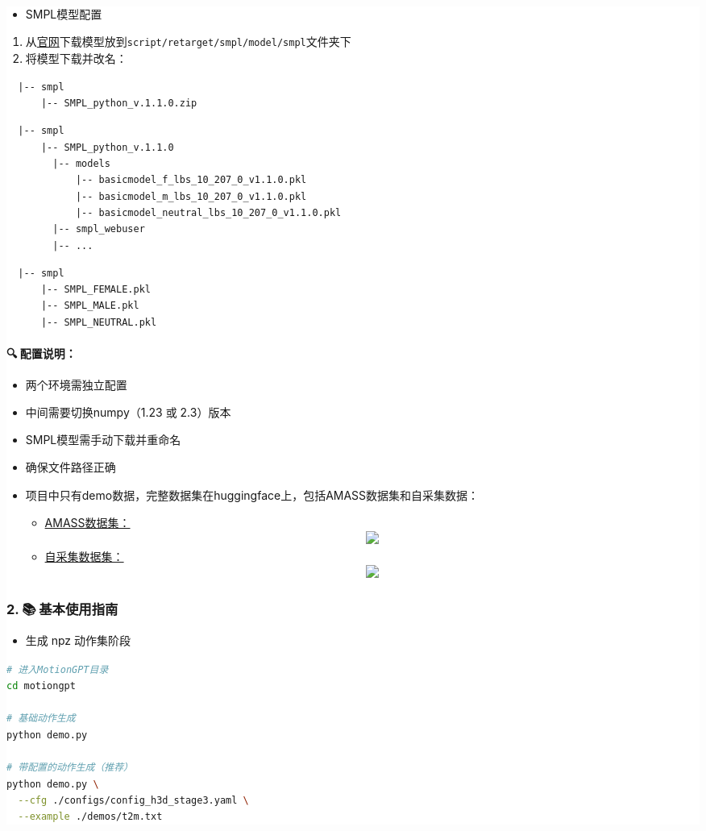 - SMPL模型配置

1. 从[官网](https://smpl.is.tue.mpg.de/index.html)下载模型放到`script/retarget/smpl/model/smpl`文件夹下
2. 将模型下载并改名：
```
  |-- smpl
      |-- SMPL_python_v.1.1.0.zip
```
```
  |-- smpl
      |-- SMPL_python_v.1.1.0
        |-- models
            |-- basicmodel_f_lbs_10_207_0_v1.1.0.pkl
            |-- basicmodel_m_lbs_10_207_0_v1.1.0.pkl
            |-- basicmodel_neutral_lbs_10_207_0_v1.1.0.pkl
        |-- smpl_webuser
        |-- ...
```
```
  |-- smpl
      |-- SMPL_FEMALE.pkl
      |-- SMPL_MALE.pkl
      |-- SMPL_NEUTRAL.pkl
```

#### 🔍 配置说明：

- 两个环境需独立配置

- 中间需要切换numpy（1.23 或 2.3）版本

- SMPL模型需手动下载并重命名

- 确保文件路径正确

- 项目中只有demo数据，完整数据集在huggingface上，包括AMASS数据集和自采集数据：
  - [AMASS数据集：](https://huggingface.co/datasets/OpenLoong/Public_Retargeted)
      <div align="center">
        <img src="./assets/images/retarget.gif" style="width: 200; height: auto;" />
      </div>
  - [自采集数据集：](https://huggingface.co/datasets/OpenLoong/mocap_dataes)
      <div align="center">
        <img src="./assets/images/motion_capture.gif" style="width: 200; height: auto;"/>
      </div>

### 2. 📚 基本使用指南

- 生成 npz 动作集阶段

```bash
# 进入MotionGPT目录
cd motiongpt

# 基础动作生成
python demo.py

# 带配置的动作生成（推荐）
python demo.py \
  --cfg ./configs/config_h3d_stage3.yaml \
  --example ./demos/t2m.txt
```
